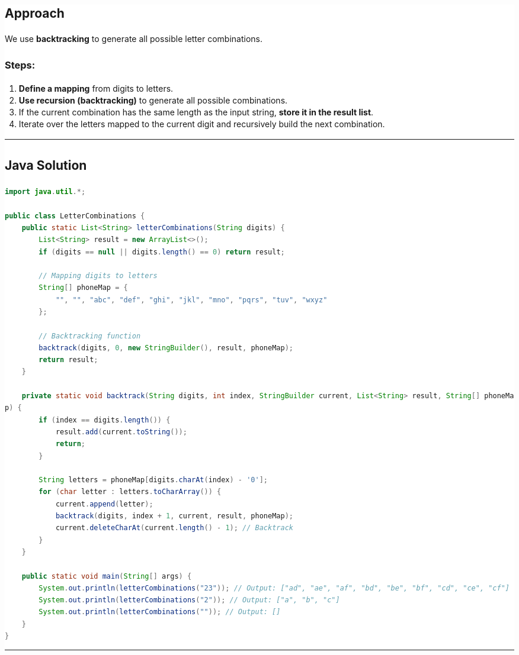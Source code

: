 
## **Approach**
We use **backtracking** to generate all possible letter combinations.

### **Steps:**
1. **Define a mapping** from digits to letters.
2. **Use recursion (backtracking)** to generate all possible combinations.
3. If the current combination has the same length as the input string, **store it in the result list**.
4. Iterate over the letters mapped to the current digit and recursively build the next combination.

---

## **Java Solution**

```java
import java.util.*;

public class LetterCombinations {
    public static List<String> letterCombinations(String digits) {
        List<String> result = new ArrayList<>();
        if (digits == null || digits.length() == 0) return result;

        // Mapping digits to letters
        String[] phoneMap = {
            "", "", "abc", "def", "ghi", "jkl", "mno", "pqrs", "tuv", "wxyz"
        };

        // Backtracking function
        backtrack(digits, 0, new StringBuilder(), result, phoneMap);
        return result;
    }

    private static void backtrack(String digits, int index, StringBuilder current, List<String> result, String[] phoneMap) {
        if (index == digits.length()) {
            result.add(current.toString());
            return;
        }

        String letters = phoneMap[digits.charAt(index) - '0'];
        for (char letter : letters.toCharArray()) {
            current.append(letter);
            backtrack(digits, index + 1, current, result, phoneMap);
            current.deleteCharAt(current.length() - 1); // Backtrack
        }
    }

    public static void main(String[] args) {
        System.out.println(letterCombinations("23")); // Output: ["ad", "ae", "af", "bd", "be", "bf", "cd", "ce", "cf"]
        System.out.println(letterCombinations("2")); // Output: ["a", "b", "c"]
        System.out.println(letterCombinations("")); // Output: []
    }
}
```

---